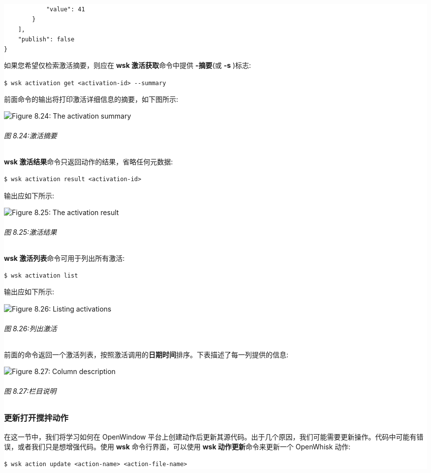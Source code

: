 ```
            "value": 41
        }
    ],
    "publish": false
}
```

如果您希望仅检索激活摘要，则应在 **wsk 激活获取**命令中提供 **-摘要**(或 **-s** )标志:

```
$ wsk activation get <activation-id> --summary
```

前面命令的输出将打印激活详细信息的摘要，如下图所示:

![Figure 8.24: The activation summary ](image/C12607_08_24.jpg)

###### 图 8.24:激活摘要

**wsk 激活结果**命令只返回动作的结果，省略任何元数据:

```
$ wsk activation result <activation-id> 
```

输出应如下所示:

![Figure 8.25: The activation result ](image/C12607_08_25.jpg)

###### 图 8.25:激活结果

**wsk 激活列表**命令可用于列出所有激活:

```
$ wsk activation list 
```

输出应如下所示:

![Figure 8.26: Listing activations ](image/C12607_08_26.jpg)

###### 图 8.26:列出激活

前面的命令返回一个激活列表，按照激活调用的**日期时间**排序。下表描述了每一列提供的信息:

![Figure 8.27: Column description ](image/C12607_08_27.jpg)

###### 图 8.27:栏目说明

### 更新打开搅拌动作

在这一节中，我们将学习如何在 OpenWindow 平台上创建动作后更新其源代码。出于几个原因，我们可能需要更新操作。代码中可能有错误，或者我们只是想增强代码。使用 **wsk** 命令行界面，可以使用 **wsk 动作更新**命令来更新一个 OpenWhisk 动作:

```
$ wsk action update <action-name> <action-file-name>
```
